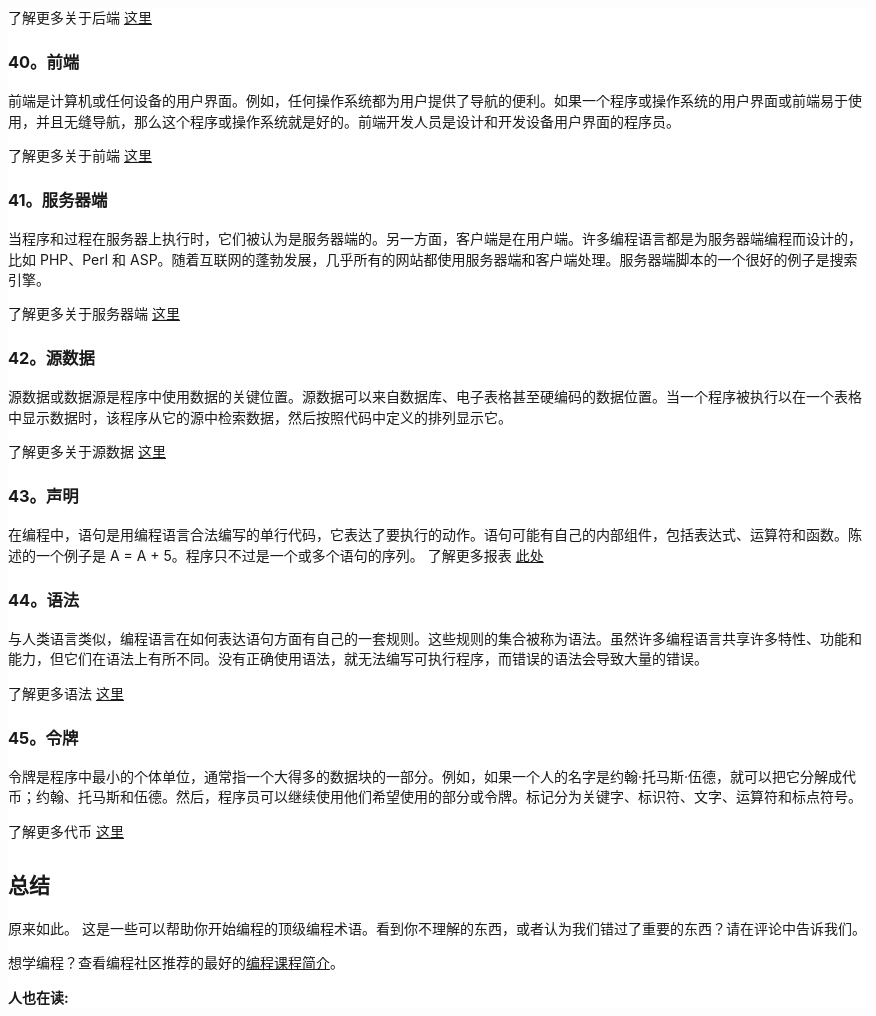 了解更多关于后端 [这里](https://blog.teamtreehouse.com/i-dont-speak-your-language-frontend-vs-backend)

### 40。前端

前端是计算机或任何设备的用户界面。例如，任何操作系统都为用户提供了导航的便利。如果一个程序或操作系统的用户界面或前端易于使用，并且无缝导航，那么这个程序或操作系统就是好的。前端开发人员是设计和开发设备用户界面的程序员。

了解更多关于前端 [这里](https://blog.teamtreehouse.com/i-dont-speak-your-language-frontend-vs-backend)

### 41。服务器端

当程序和过程在服务器上执行时，它们被认为是服务器端的。另一方面，客户端是在用户端。许多编程语言都是为服务器端编程而设计的，比如 PHP、Perl 和 ASP。随着互联网的蓬勃发展，几乎所有的网站都使用服务器端和客户端处理。服务器端脚本的一个很好的例子是搜索引擎。

了解更多关于服务器端 [这里](https://skillcrush.com/2012/07/30/client-side-vs-server-side/)

### **42。源数据**

源数据或数据源是程序中使用数据的关键位置。源数据可以来自数据库、电子表格甚至硬编码的数据位置。当一个程序被执行以在一个表格中显示数据时，该程序从它的源中检索数据，然后按照代码中定义的排列显示它。

了解更多关于源数据 [这里](https://searchdatamanagement.techtarget.com/definition/raw-data)

### **43。声明**

在编程中，语句是用编程语言合法编写的单行代码，它表达了要执行的动作。语句可能有自己的内部组件，包括表达式、运算符和函数。陈述的一个例子是 A = A + 5。程序只不过是一个或多个语句的序列。 了解更多报表 [此处](https://www.teamten.com/lawrence/programming/intro/intro2.html)

### **44。语法**

与人类语言类似，编程语言在如何表达语句方面有自己的一套规则。这些规则的集合被称为语法。虽然许多编程语言共享许多特性、功能和能力，但它们在语法上有所不同。没有正确使用语法，就无法编写可执行程序，而错误的语法会导致大量的错误。

了解更多语法 [这里](http://www.labri.fr/perso/strandh/Teaching/MTP/Common/Strandh-Tutorial/syntax.html)

### **45。令牌**

令牌是程序中最小的个体单位，通常指一个大得多的数据块的一部分。例如，如果一个人的名字是约翰·托马斯·伍德，就可以把它分解成代币；约翰、托马斯和伍德。然后，程序员可以继续使用他们希望使用的部分或令牌。标记分为关键字、标识符、文字、运算符和标点符号。

了解更多代币 [这里](https://fresh2refresh.com/c-programming/c-tokens-identifiers-keywords/)

## **总结**

原来如此。 这是一些可以帮助你开始编程的顶级编程术语。看到你不理解的东西，或者认为我们错过了重要的东西？请在评论中告诉我们。

想学编程？查看编程社区推荐的最好的[编程课程简介](https://hackr.io/tutorials/learn-intro-to-programming?ref=blog-post)。

**人也在读:**